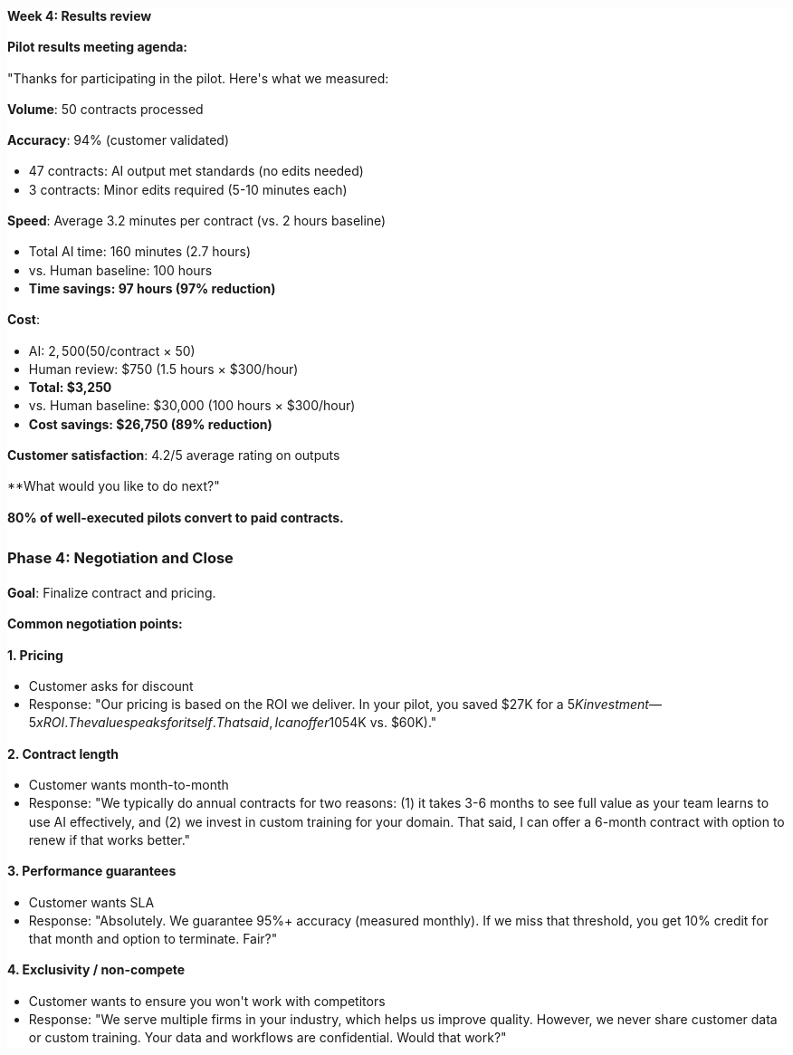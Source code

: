 **Week 4: Results review**

**Pilot results meeting agenda:**

"Thanks for participating in the pilot. Here's what we measured:

**Volume**: 50 contracts processed

**Accuracy**: 94% (customer validated)
- 47 contracts: AI output met standards (no edits needed)
- 3 contracts: Minor edits required (5-10 minutes each)

**Speed**: Average 3.2 minutes per contract (vs. 2 hours baseline)
- Total AI time: 160 minutes (2.7 hours)
- vs. Human baseline: 100 hours
- **Time savings: 97 hours (97% reduction)**

**Cost**:
- AI: $2,500 ($50/contract × 50)
- Human review: $750 (1.5 hours × $300/hour)
- **Total: $3,250**
- vs. Human baseline: $30,000 (100 hours × $300/hour)
- **Cost savings: $26,750 (89% reduction)**

**Customer satisfaction**: 4.2/5 average rating on outputs

**What would you like to do next?"

**80% of well-executed pilots convert to paid contracts.**

### Phase 4: Negotiation and Close

**Goal**: Finalize contract and pricing.

**Common negotiation points:**

**1. Pricing**
- Customer asks for discount
- Response: "Our pricing is based on the ROI we deliver. In your pilot, you saved $27K for a $5K investment—5x ROI. The value speaks for itself. That said, I can offer 10% off if you commit to annual contract ($54K vs. $60K)."

**2. Contract length**
- Customer wants month-to-month
- Response: "We typically do annual contracts for two reasons: (1) it takes 3-6 months to see full value as your team learns to use AI effectively, and (2) we invest in custom training for your domain. That said, I can offer a 6-month contract with option to renew if that works better."

**3. Performance guarantees**
- Customer wants SLA
- Response: "Absolutely. We guarantee 95%+ accuracy (measured monthly). If we miss that threshold, you get 10% credit for that month and option to terminate. Fair?"

**4. Exclusivity / non-compete**
- Customer wants to ensure you won't work with competitors
- Response: "We serve multiple firms in your industry, which helps us improve quality. However, we never share customer data or custom training. Your data and workflows are confidential. Would that work?"
